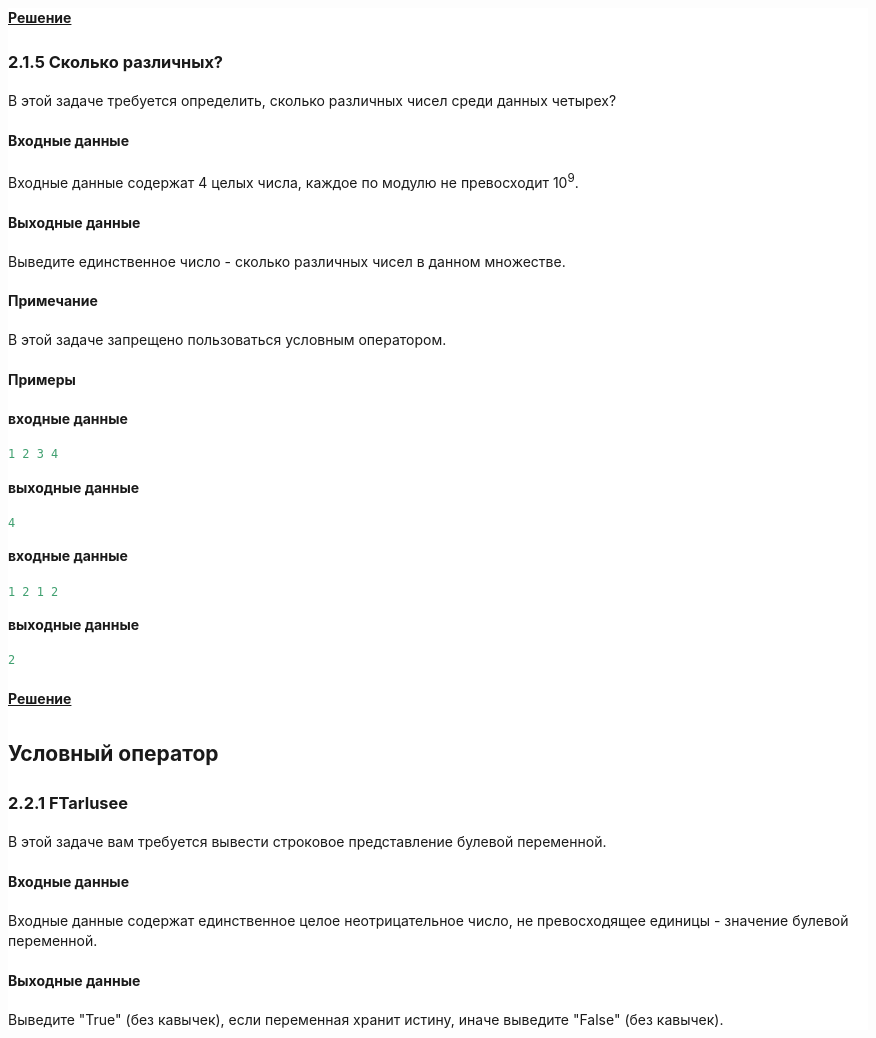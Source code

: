 #### [Решение](2.1.4.cpp)


### 2.1.5 Сколько различных?
 
В этой задаче требуется определить, сколько различных чисел среди данных четырех?

#### Входные данные

Входные данные содержат $4$ целых числа, каждое по модулю не превосходит $10^9$.

#### Выходные данные

Выведите единственное число - сколько различных чисел в данном множестве.

#### Примечание

В этой задаче запрещено пользоваться условным оператором.

#### Примеры

**входные данные**
```c++
1 2 3 4
```
**выходные данные**
```c++
4
```

**входные данные**
```c++
1 2 1 2
```
**выходные данные**
```c++
2
```

#### [Решение](2.1.5.cpp)


## Условный оператор

### 2.2.1 FTarlusee
 
В этой задаче вам требуется вывести строковое представление булевой переменной.

#### Входные данные

Входные данные содержат единственное целое неотрицательное число, не превосходящее единицы - значение булевой переменной.

#### Выходные данные

Выведите "True" (без кавычек), если переменная хранит истину, иначе выведите "False" (без кавычек).
